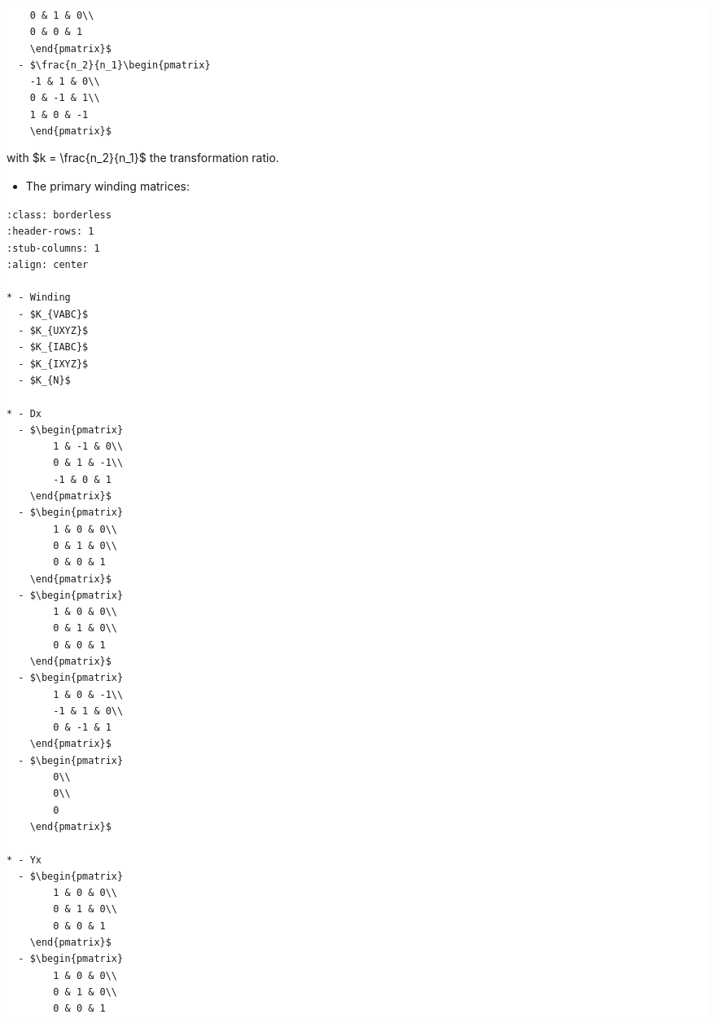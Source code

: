 ```{list-table}
    0 & 1 & 0\\
    0 & 0 & 1
    \end{pmatrix}$
  - $\frac{n_2}{n_1}\begin{pmatrix}
    -1 & 1 & 0\\
    0 & -1 & 1\\
    1 & 0 & -1
    \end{pmatrix}$
```

with $k = \frac{n_2}{n_1}$ the transformation ratio.

- The primary winding matrices:

```{list-table}
:class: borderless
:header-rows: 1
:stub-columns: 1
:align: center

* - Winding
  - $K_{VABC}$
  - $K_{UXYZ}$
  - $K_{IABC}$
  - $K_{IXYZ}$
  - $K_{N}$

* - Dx
  - $\begin{pmatrix}
        1 & -1 & 0\\
        0 & 1 & -1\\
        -1 & 0 & 1
    \end{pmatrix}$
  - $\begin{pmatrix}
        1 & 0 & 0\\
        0 & 1 & 0\\
        0 & 0 & 1
    \end{pmatrix}$
  - $\begin{pmatrix}
        1 & 0 & 0\\
        0 & 1 & 0\\
        0 & 0 & 1
    \end{pmatrix}$
  - $\begin{pmatrix}
        1 & 0 & -1\\
        -1 & 1 & 0\\
        0 & -1 & 1
    \end{pmatrix}$
  - $\begin{pmatrix}
        0\\
        0\\
        0
    \end{pmatrix}$

* - Yx
  - $\begin{pmatrix}
        1 & 0 & 0\\
        0 & 1 & 0\\
        0 & 0 & 1
    \end{pmatrix}$
  - $\begin{pmatrix}
        1 & 0 & 0\\
        0 & 1 & 0\\
        0 & 0 & 1
```